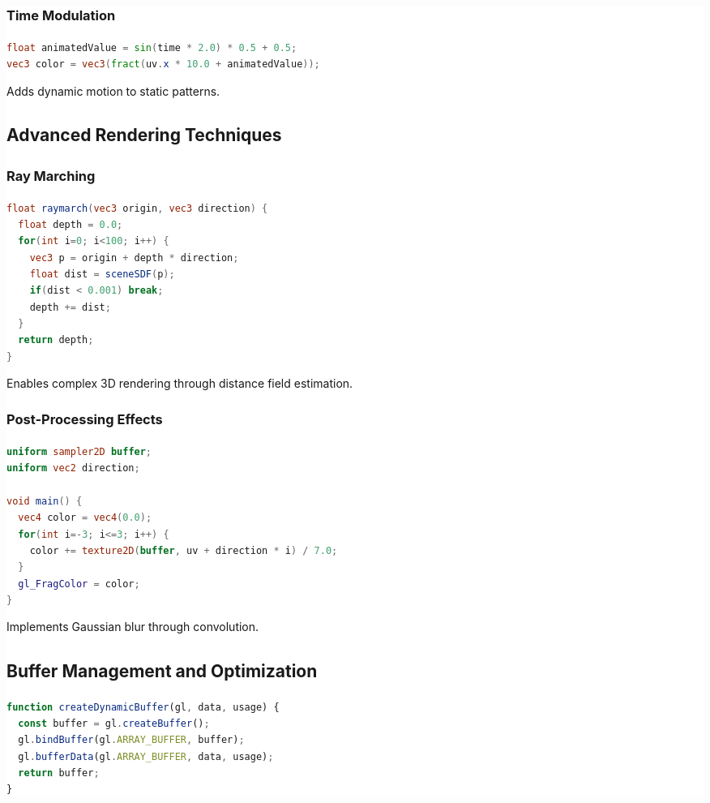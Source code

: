 ### Time Modulation

```glsl
float animatedValue = sin(time * 2.0) * 0.5 + 0.5;
vec3 color = vec3(fract(uv.x * 10.0 + animatedValue));
```

Adds dynamic motion to static patterns.

## Advanced Rendering Techniques

### Ray Marching

```glsl
float raymarch(vec3 origin, vec3 direction) {
  float depth = 0.0;
  for(int i=0; i<100; i++) {
    vec3 p = origin + depth * direction;
    float dist = sceneSDF(p);
    if(dist < 0.001) break;
    depth += dist;
  }
  return depth;
}
```

Enables complex 3D rendering through distance field estimation.

### Post-Processing Effects

```glsl
uniform sampler2D buffer;
uniform vec2 direction;

void main() {
  vec4 color = vec4(0.0);
  for(int i=-3; i<=3; i++) {
    color += texture2D(buffer, uv + direction * i) / 7.0;
  }
  gl_FragColor = color;
}
```

Implements Gaussian blur through convolution.

## Buffer Management and Optimization

```javascript
function createDynamicBuffer(gl, data, usage) {
  const buffer = gl.createBuffer();
  gl.bindBuffer(gl.ARRAY_BUFFER, buffer);
  gl.bufferData(gl.ARRAY_BUFFER, data, usage);
  return buffer;
}
```
